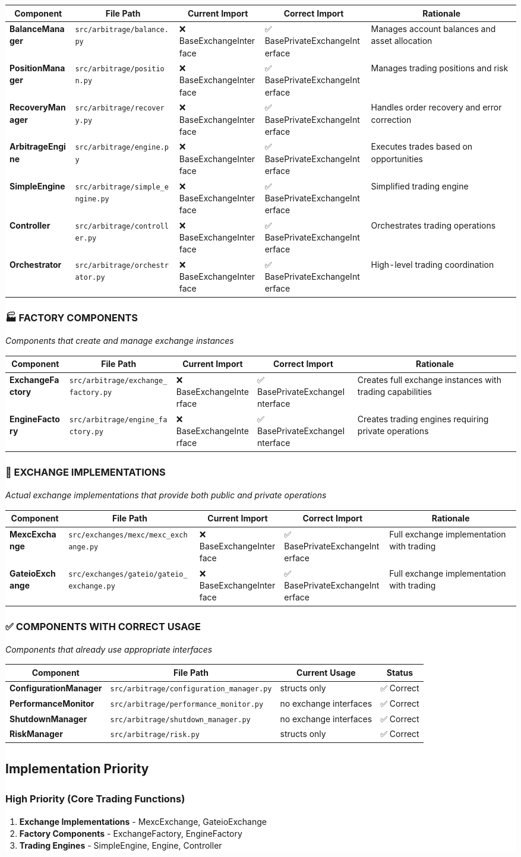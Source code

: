 | Component | File Path | Current Import | Correct Import | Rationale |
|-----------|-----------|----------------|----------------|-----------|
| **BalanceManager** | `src/arbitrage/balance.py` | ❌ BaseExchangeInterface | ✅ BasePrivateExchangeInterface | Manages account balances and asset allocation |
| **PositionManager** | `src/arbitrage/position.py` | ❌ BaseExchangeInterface | ✅ BasePrivateExchangeInterface | Manages trading positions and risk |
| **RecoveryManager** | `src/arbitrage/recovery.py` | ❌ BaseExchangeInterface | ✅ BasePrivateExchangeInterface | Handles order recovery and error correction |
| **ArbitrageEngine** | `src/arbitrage/engine.py` | ❌ BaseExchangeInterface | ✅ BasePrivateExchangeInterface | Executes trades based on opportunities |
| **SimpleEngine** | `src/arbitrage/simple_engine.py` | ❌ BaseExchangeInterface | ✅ BasePrivateExchangeInterface | Simplified trading engine |
| **Controller** | `src/arbitrage/controller.py` | ❌ BaseExchangeInterface | ✅ BasePrivateExchangeInterface | Orchestrates trading operations |
| **Orchestrator** | `src/arbitrage/orchestrator.py` | ❌ BaseExchangeInterface | ✅ BasePrivateExchangeInterface | High-level trading coordination |

### 🏭 FACTORY COMPONENTS
*Components that create and manage exchange instances*

| Component | File Path | Current Import | Correct Import | Rationale |
|-----------|-----------|----------------|----------------|-----------|
| **ExchangeFactory** | `src/arbitrage/exchange_factory.py` | ❌ BaseExchangeInterface | ✅ BasePrivateExchangeInterface | Creates full exchange instances with trading capabilities |
| **EngineFactory** | `src/arbitrage/engine_factory.py` | ❌ BaseExchangeInterface | ✅ BasePrivateExchangeInterface | Creates trading engines requiring private operations |

### 🏢 EXCHANGE IMPLEMENTATIONS
*Actual exchange implementations that provide both public and private operations*

| Component | File Path | Current Import | Correct Import | Rationale |
|-----------|-----------|----------------|----------------|-----------|
| **MexcExchange** | `src/exchanges/mexc/mexc_exchange.py` | ❌ BaseExchangeInterface | ✅ BasePrivateExchangeInterface | Full exchange implementation with trading |
| **GateioExchange** | `src/exchanges/gateio/gateio_exchange.py` | ❌ BaseExchangeInterface | ✅ BasePrivateExchangeInterface | Full exchange implementation with trading |

### ✅ COMPONENTS WITH CORRECT USAGE
*Components that already use appropriate interfaces*

| Component | File Path | Current Usage | Status |
|-----------|-----------|---------------|---------|
| **ConfigurationManager** | `src/arbitrage/configuration_manager.py` | structs only | ✅ Correct |
| **PerformanceMonitor** | `src/arbitrage/performance_monitor.py` | no exchange interfaces | ✅ Correct |
| **ShutdownManager** | `src/arbitrage/shutdown_manager.py` | no exchange interfaces | ✅ Correct |
| **RiskManager** | `src/arbitrage/risk.py` | structs only | ✅ Correct |

## Implementation Priority

### High Priority (Core Trading Functions)
1. **Exchange Implementations** - MexcExchange, GateioExchange
2. **Factory Components** - ExchangeFactory, EngineFactory
3. **Trading Engines** - SimpleEngine, Engine, Controller
